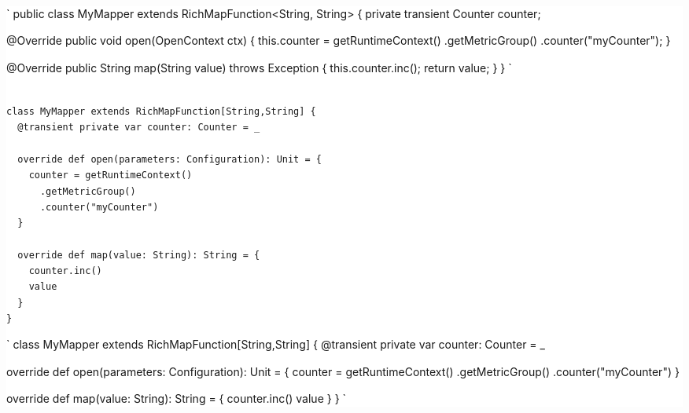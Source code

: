 ```
```

`
public class MyMapper extends RichMapFunction<String, String> {
  private transient Counter counter;

  @Override
  public void open(OpenContext ctx) {
    this.counter = getRuntimeContext()
      .getMetricGroup()
      .counter("myCounter");
  }

  @Override
  public String map(String value) throws Exception {
    this.counter.inc();
    return value;
  }
}
`

```

class MyMapper extends RichMapFunction[String,String] {
  @transient private var counter: Counter = _

  override def open(parameters: Configuration): Unit = {
    counter = getRuntimeContext()
      .getMetricGroup()
      .counter("myCounter")
  }

  override def map(value: String): String = {
    counter.inc()
    value
  }
}

```

`
class MyMapper extends RichMapFunction[String,String] {
  @transient private var counter: Counter = _

  override def open(parameters: Configuration): Unit = {
    counter = getRuntimeContext()
      .getMetricGroup()
      .counter("myCounter")
  }

  override def map(value: String): String = {
    counter.inc()
    value
  }
}
`
